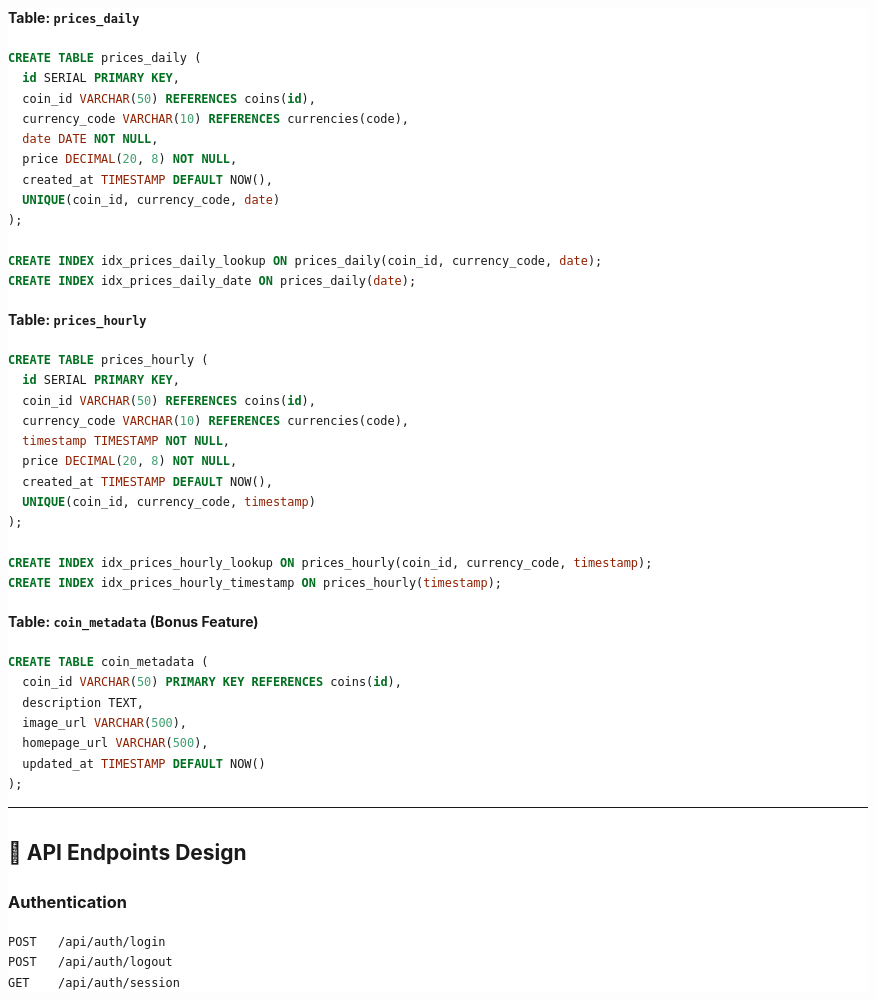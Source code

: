 #### Table: `prices_daily`

```sql
CREATE TABLE prices_daily (
  id SERIAL PRIMARY KEY,
  coin_id VARCHAR(50) REFERENCES coins(id),
  currency_code VARCHAR(10) REFERENCES currencies(code),
  date DATE NOT NULL,
  price DECIMAL(20, 8) NOT NULL,
  created_at TIMESTAMP DEFAULT NOW(),
  UNIQUE(coin_id, currency_code, date)
);

CREATE INDEX idx_prices_daily_lookup ON prices_daily(coin_id, currency_code, date);
CREATE INDEX idx_prices_daily_date ON prices_daily(date);
```

#### Table: `prices_hourly`

```sql
CREATE TABLE prices_hourly (
  id SERIAL PRIMARY KEY,
  coin_id VARCHAR(50) REFERENCES coins(id),
  currency_code VARCHAR(10) REFERENCES currencies(code),
  timestamp TIMESTAMP NOT NULL,
  price DECIMAL(20, 8) NOT NULL,
  created_at TIMESTAMP DEFAULT NOW(),
  UNIQUE(coin_id, currency_code, timestamp)
);

CREATE INDEX idx_prices_hourly_lookup ON prices_hourly(coin_id, currency_code, timestamp);
CREATE INDEX idx_prices_hourly_timestamp ON prices_hourly(timestamp);
```

#### Table: `coin_metadata` (Bonus Feature)

```sql
CREATE TABLE coin_metadata (
  coin_id VARCHAR(50) PRIMARY KEY REFERENCES coins(id),
  description TEXT,
  image_url VARCHAR(500),
  homepage_url VARCHAR(500),
  updated_at TIMESTAMP DEFAULT NOW()
);
```

---

## 🔌 API Endpoints Design

### Authentication

```
POST   /api/auth/login
POST   /api/auth/logout
GET    /api/auth/session
```
